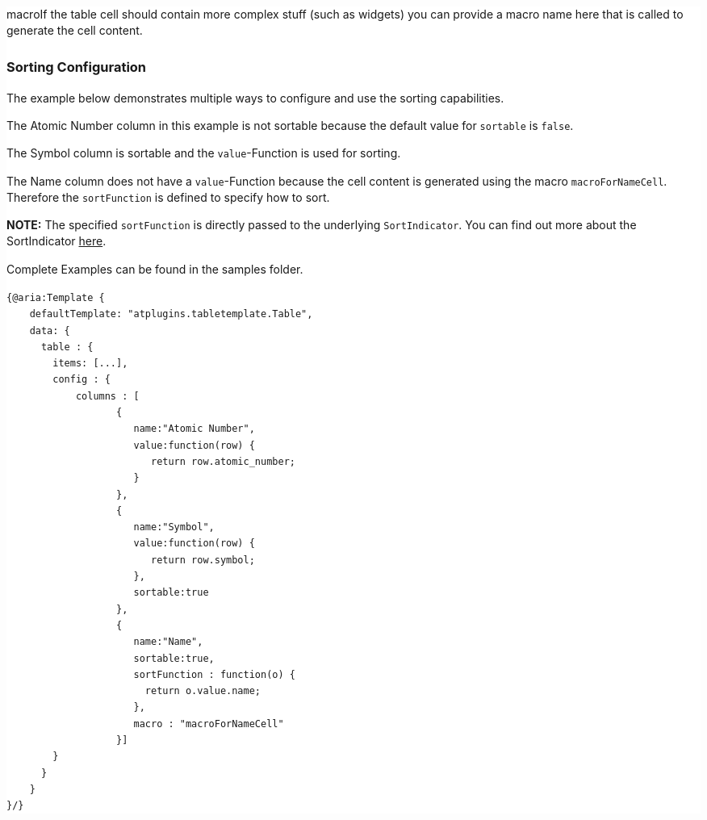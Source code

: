   </tr>
  <tr>
    <td>macro</td><td>If the table cell should contain more complex stuff (such as widgets) you can provide a macro name here that is called to generate the cell content.</td>
  </tr>
</table>


### Sorting Configuration ###

The example below demonstrates multiple ways to configure and use the sorting capabilities.

The Atomic Number column in this example is not sortable because the default value for `sortable` is `false`.

The Symbol column is sortable and the `value`-Function is used for sorting.

The Name column does not have a `value`-Function because the cell content is generated using the macro `macroForNameCell`. Therefore the `sortFunction` is defined to specify how to sort.

**NOTE:** The specified `sortFunction` is directly passed to the underlying `SortIndicator`. You can find out more about the SortIndicator [here](http://ariatemplates.com/usermanual/latest/sortindicator).

Complete Examples can be found in the samples folder.

    {@aria:Template {
        defaultTemplate: "atplugins.tabletemplate.Table",
        data: {
          table : {
            items: [...],
            config : {
                columns : [
                       {
                          name:"Atomic Number",
                          value:function(row) {
                             return row.atomic_number;
                          }
                       },
                       {
                          name:"Symbol",
                          value:function(row) {
                             return row.symbol;
                          },
                          sortable:true
                       },
                       {
                          name:"Name",
                          sortable:true,
                          sortFunction : function(o) {
                            return o.value.name;
                          },
                          macro : "macroForNameCell"
                       }]
            }
          }
        }
    }/}
